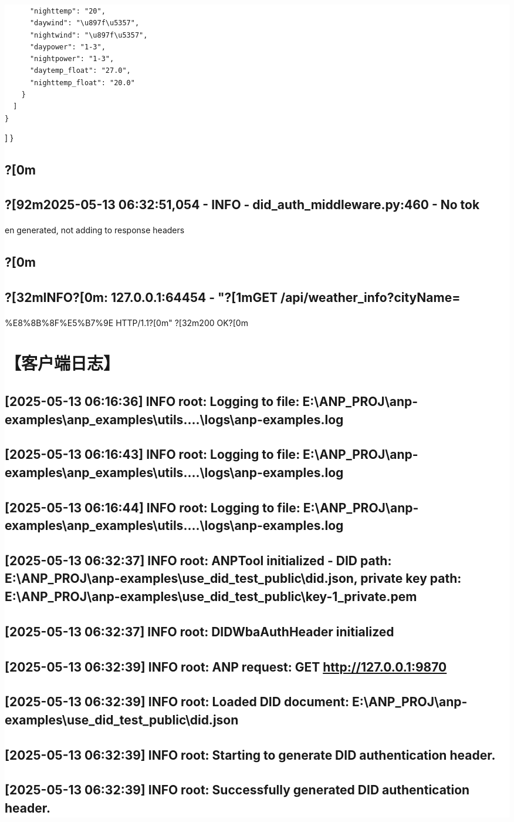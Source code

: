           "nighttemp": "20",
          "daywind": "\u897f\u5357",
          "nightwind": "\u897f\u5357",
          "daypower": "1-3",
          "nightpower": "1-3",
          "daytemp_float": "27.0",
          "nighttemp_float": "20.0"
        }
      ]
    }
  ]
}
## ?[0m
## ?[92m2025-05-13 06:32:51,054 - INFO - did_auth_middleware.py:460 - No tok
en generated, not adding to response headers
## ?[0m
## ?[32mINFO?[0m:     127.0.0.1:64454 - "?[1mGET /api/weather_info?cityName=
%E8%8B%8F%E5%B7%9E HTTP/1.1?[0m" ?[32m200 OK?[0m

# 【客户端日志】
## [2025-05-13 06:16:36] INFO     root: Logging to file: E:\ANP_PROJ\anp-examples\anp_examples\utils\..\..\logs\anp-examples.log
## [2025-05-13 06:16:43] INFO     root: Logging to file: E:\ANP_PROJ\anp-examples\anp_examples\utils\..\..\logs\anp-examples.log
## [2025-05-13 06:16:44] INFO     root: Logging to file: E:\ANP_PROJ\anp-examples\anp_examples\utils\..\..\logs\anp-examples.log
## [2025-05-13 06:32:37] INFO     root: ANPTool initialized - DID path: E:\ANP_PROJ\anp-examples\use_did_test_public\did.json, private key path: E:\ANP_PROJ\anp-examples\use_did_test_public\key-1_private.pem
## [2025-05-13 06:32:37] INFO     root: DIDWbaAuthHeader initialized
## [2025-05-13 06:32:39] INFO     root: ANP request: GET http://127.0.0.1:9870
## [2025-05-13 06:32:39] INFO     root: Loaded DID document: E:\ANP_PROJ\anp-examples\use_did_test_public\did.json
## [2025-05-13 06:32:39] INFO     root: Starting to generate DID authentication header.
## [2025-05-13 06:32:39] INFO     root: Successfully generated DID authentication header.
